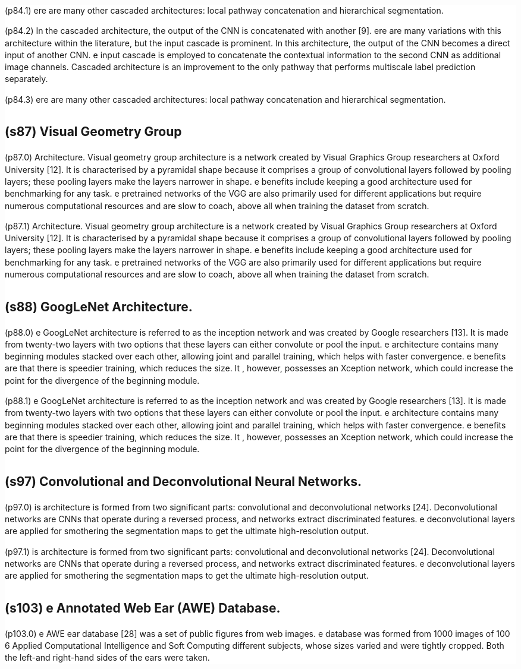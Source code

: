 (p84.1) ere are many other cascaded architectures: local pathway concatenation and hierarchical segmentation.

(p84.2) In the cascaded architecture, the output of the CNN is concatenated with another [9]. ere are many variations with this architecture within the literature, but the input cascade is prominent. In this architecture, the output of the CNN becomes a direct input of another CNN. e input cascade is employed to concatenate the contextual information to the second CNN as additional image channels. Cascaded architecture is an improvement to the only pathway that performs multiscale label prediction separately.

(p84.3) ere are many other cascaded architectures: local pathway concatenation and hierarchical segmentation.
## (s87) Visual Geometry Group
(p87.0) Architecture. Visual geometry group architecture is a network created by Visual Graphics Group researchers at Oxford University [12]. It is characterised by a pyramidal shape because it comprises a group of convolutional layers followed by pooling layers; these pooling layers make the layers narrower in shape. e benefits include keeping a good architecture used for benchmarking for any task. e pretrained networks of the VGG are also primarily used for different applications but require numerous computational resources and are slow to coach, above all when training the dataset from scratch.

(p87.1) Architecture. Visual geometry group architecture is a network created by Visual Graphics Group researchers at Oxford University [12]. It is characterised by a pyramidal shape because it comprises a group of convolutional layers followed by pooling layers; these pooling layers make the layers narrower in shape. e benefits include keeping a good architecture used for benchmarking for any task. e pretrained networks of the VGG are also primarily used for different applications but require numerous computational resources and are slow to coach, above all when training the dataset from scratch.
## (s88) GoogLeNet Architecture.
(p88.0) e GoogLeNet architecture is referred to as the inception network and was created by Google researchers [13]. It is made from twenty-two layers with two options that these layers can either convolute or pool the input. e architecture contains many beginning modules stacked over each other, allowing joint and parallel training, which helps with faster convergence. e benefits are that there is speedier training, which reduces the size. It , however, possesses an Xception network, which could increase the point for the divergence of the beginning module.

(p88.1) e GoogLeNet architecture is referred to as the inception network and was created by Google researchers [13]. It is made from twenty-two layers with two options that these layers can either convolute or pool the input. e architecture contains many beginning modules stacked over each other, allowing joint and parallel training, which helps with faster convergence. e benefits are that there is speedier training, which reduces the size. It , however, possesses an Xception network, which could increase the point for the divergence of the beginning module.
## (s97) Convolutional and Deconvolutional Neural Networks.
(p97.0) is architecture is formed from two significant parts: convolutional and deconvolutional networks [24]. Deconvolutional networks are CNNs that operate during a reversed process, and networks extract discriminated features. e deconvolutional layers are applied for smothering the segmentation maps to get the ultimate high-resolution output.

(p97.1) is architecture is formed from two significant parts: convolutional and deconvolutional networks [24]. Deconvolutional networks are CNNs that operate during a reversed process, and networks extract discriminated features. e deconvolutional layers are applied for smothering the segmentation maps to get the ultimate high-resolution output.
## (s103) e Annotated Web Ear (AWE) Database.
(p103.0) e AWE ear database [28] was a set of public figures from web images. e database was formed from 1000 images of 100 6 Applied Computational Intelligence and Soft Computing different subjects, whose sizes varied and were tightly cropped. Both the left-and right-hand sides of the ears were taken.
